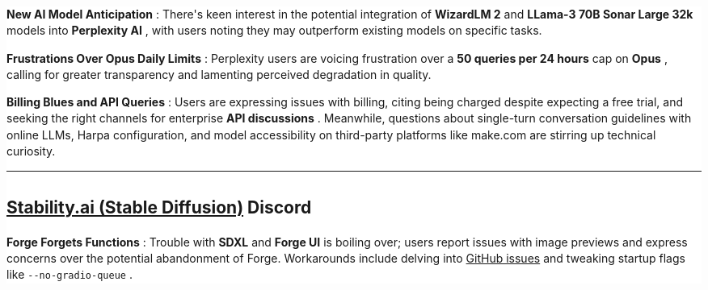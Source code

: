


**New AI Model Anticipation** 
 : There's keen interest in the potential integration of
 **WizardLM 2** 
 and
 **LLama-3 70B Sonar Large 32k** 
 models into
 **Perplexity AI** 
 , with users noting they may outperform existing models on specific tasks.
 



**Frustrations Over Opus Daily Limits** 
 : Perplexity users are voicing frustration over a
 **50 queries per 24 hours** 
 cap on
 **Opus** 
 , calling for greater transparency and lamenting perceived degradation in quality.
 



**Billing Blues and API Queries** 
 : Users are expressing issues with billing, citing being charged despite expecting a free trial, and seeking the right channels for enterprise
 **API discussions** 
 . Meanwhile, questions about single-turn conversation guidelines with online LLMs, Harpa configuration, and model accessibility on third-party platforms like make.com are stirring up technical curiosity.
 




---


[Stability.ai (Stable Diffusion)](https://discord.com/channels/1002292111942635562?utm_source=ainews&utm_medium=email&utm_campaign=ainews-a-quiet-weekend) 
 Discord
--------------------------------------------------------------------------------------------------------------------------------------------------------------------



**Forge Forgets Functions** 
 : Trouble with
 **SDXL** 
 and
 **Forge UI** 
 is boiling over; users report issues with image previews and express concerns over the potential abandonment of Forge. Workarounds include delving into
 [GitHub issues](https://github.com/AUTOMATIC1111/stable-diffusion-webui/issues/10132?utm_source=ainews&utm_medium=email&utm_campaign=ainews-a-quiet-weekend) 
 and tweaking startup flags like
 `--no-gradio-queue` 
 .
 
